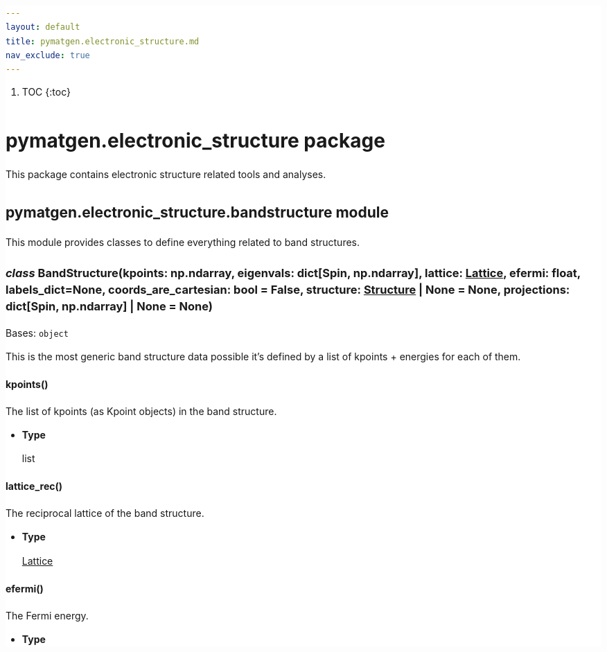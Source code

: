```yaml
---
layout: default
title: pymatgen.electronic_structure.md
nav_exclude: true
---
```


1. TOC
{:toc}

# pymatgen.electronic_structure package

This package contains electronic structure related tools and analyses.


## pymatgen.electronic_structure.bandstructure module

This module provides classes to define everything related to band structures.


### _class_ BandStructure(kpoints: np.ndarray, eigenvals: dict[Spin, np.ndarray], lattice: [Lattice](pymatgen.core.md#pymatgen.core.lattice.Lattice), efermi: float, labels_dict=None, coords_are_cartesian: bool = False, structure: [Structure](pymatgen.core.md#pymatgen.core.structure.Structure) | None = None, projections: dict[Spin, np.ndarray] | None = None)
Bases: `object`

This is the most generic band structure data possible
it’s defined by a list of kpoints + energies for each of them.


#### kpoints()
The list of kpoints (as Kpoint objects) in the band structure.


* **Type**

    list



#### lattice_rec()
The reciprocal lattice of the band structure.


* **Type**

    [Lattice](pymatgen.core.md#pymatgen.core.lattice.Lattice)



#### efermi()
The Fermi energy.


* **Type**
